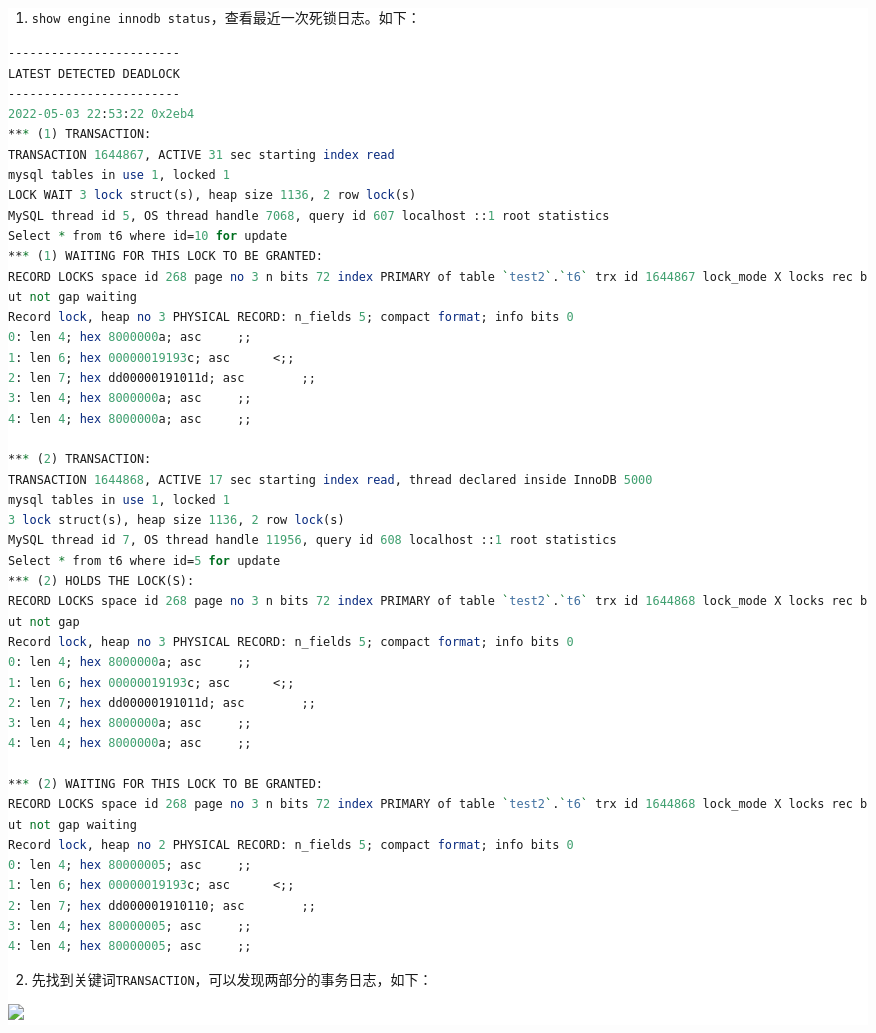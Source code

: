 1.  `show engine innodb status`，查看最近一次死锁日志。如下：

```perl
------------------------
LATEST DETECTED DEADLOCK
------------------------
2022-05-03 22:53:22 0x2eb4
*** (1) TRANSACTION:
TRANSACTION 1644867, ACTIVE 31 sec starting index read
mysql tables in use 1, locked 1
LOCK WAIT 3 lock struct(s), heap size 1136, 2 row lock(s)
MySQL thread id 5, OS thread handle 7068, query id 607 localhost ::1 root statistics
Select * from t6 where id=10 for update
*** (1) WAITING FOR THIS LOCK TO BE GRANTED:
RECORD LOCKS space id 268 page no 3 n bits 72 index PRIMARY of table `test2`.`t6` trx id 1644867 lock_mode X locks rec but not gap waiting
Record lock, heap no 3 PHYSICAL RECORD: n_fields 5; compact format; info bits 0
0: len 4; hex 8000000a; asc     ;;
1: len 6; hex 00000019193c; asc      <;;
2: len 7; hex dd00000191011d; asc        ;;
3: len 4; hex 8000000a; asc     ;;
4: len 4; hex 8000000a; asc     ;;

*** (2) TRANSACTION:
TRANSACTION 1644868, ACTIVE 17 sec starting index read, thread declared inside InnoDB 5000
mysql tables in use 1, locked 1
3 lock struct(s), heap size 1136, 2 row lock(s)
MySQL thread id 7, OS thread handle 11956, query id 608 localhost ::1 root statistics
Select * from t6 where id=5 for update
*** (2) HOLDS THE LOCK(S):
RECORD LOCKS space id 268 page no 3 n bits 72 index PRIMARY of table `test2`.`t6` trx id 1644868 lock_mode X locks rec but not gap
Record lock, heap no 3 PHYSICAL RECORD: n_fields 5; compact format; info bits 0
0: len 4; hex 8000000a; asc     ;;
1: len 6; hex 00000019193c; asc      <;;
2: len 7; hex dd00000191011d; asc        ;;
3: len 4; hex 8000000a; asc     ;;
4: len 4; hex 8000000a; asc     ;;

*** (2) WAITING FOR THIS LOCK TO BE GRANTED:
RECORD LOCKS space id 268 page no 3 n bits 72 index PRIMARY of table `test2`.`t6` trx id 1644868 lock_mode X locks rec but not gap waiting
Record lock, heap no 2 PHYSICAL RECORD: n_fields 5; compact format; info bits 0
0: len 4; hex 80000005; asc     ;;
1: len 6; hex 00000019193c; asc      <;;
2: len 7; hex dd000001910110; asc        ;;
3: len 4; hex 80000005; asc     ;;
4: len 4; hex 80000005; asc     ;;
```

2.  先找到关键词`TRANSACTION`，可以发现两部分的事务日志，如下：

![](/images/jueJin/1e4c1871f7ef41d.png)
